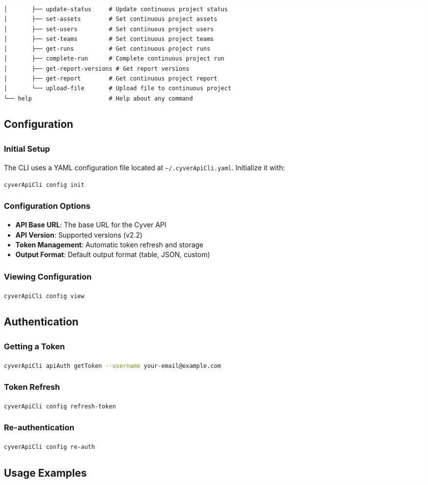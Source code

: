 ```
│       ├── update-status     # Update continuous project status
│       ├── set-assets        # Set continuous project assets
│       ├── set-users         # Set continuous project users
│       ├── set-teams         # Set continuous project teams
│       ├── get-runs          # Get continuous project runs
│       ├── complete-run      # Complete continuous project run
│       ├── get-report-versions # Get report versions
│       ├── get-report        # Get continuous project report
│       └── upload-file       # Upload file to continuous project
└── help                      # Help about any command
```

## Configuration

### Initial Setup
The CLI uses a YAML configuration file located at `~/.cyverApiCli.yaml`. Initialize it with:

```bash
cyverApiCli config init
```

### Configuration Options
- **API Base URL**: The base URL for the Cyver API
- **API Version**: Supported versions (v2.2)
- **Token Management**: Automatic token refresh and storage
- **Output Format**: Default output format (table, JSON, custom)

### Viewing Configuration
```bash
cyverApiCli config view
```

## Authentication

### Getting a Token
```bash
cyverApiCli apiAuth getToken --username your-email@example.com
```

### Token Refresh
```bash
cyverApiCli config refresh-token
```

### Re-authentication
```bash
cyverApiCli config re-auth
```

## Usage Examples
